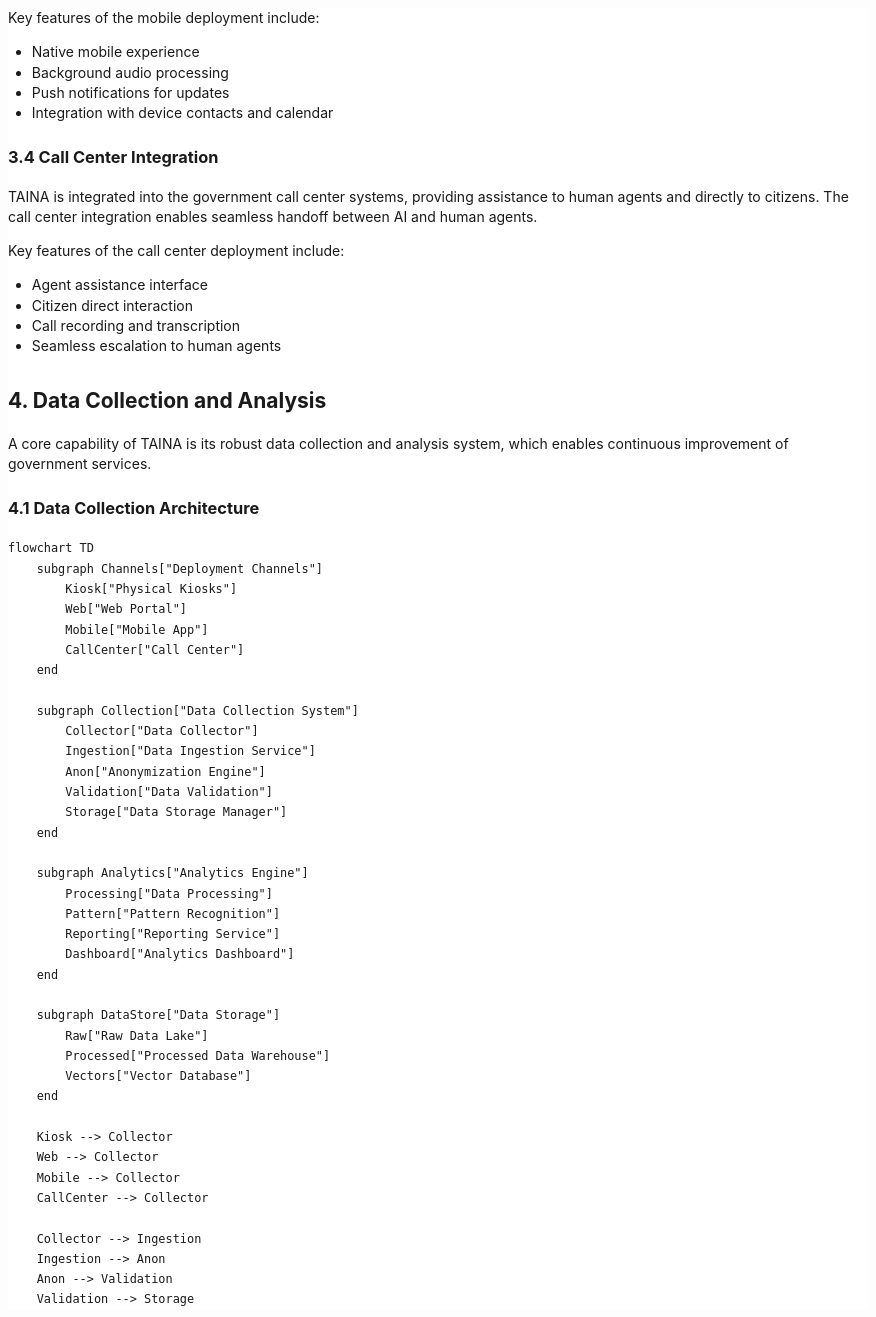 Key features of the mobile deployment include:
- Native mobile experience
- Background audio processing
- Push notifications for updates
- Integration with device contacts and calendar

### 3.4 Call Center Integration

TAINA is integrated into the government call center systems, providing assistance to human agents and directly to citizens. The call center integration enables seamless handoff between AI and human agents.

Key features of the call center deployment include:
- Agent assistance interface
- Citizen direct interaction
- Call recording and transcription
- Seamless escalation to human agents

## 4. Data Collection and Analysis

A core capability of TAINA is its robust data collection and analysis system, which enables continuous improvement of government services.

### 4.1 Data Collection Architecture

```mermaid
flowchart TD
    subgraph Channels["Deployment Channels"]
        Kiosk["Physical Kiosks"]
        Web["Web Portal"]
        Mobile["Mobile App"]
        CallCenter["Call Center"]
    end
    
    subgraph Collection["Data Collection System"]
        Collector["Data Collector"]
        Ingestion["Data Ingestion Service"]
        Anon["Anonymization Engine"]
        Validation["Data Validation"]
        Storage["Data Storage Manager"]
    end
    
    subgraph Analytics["Analytics Engine"]
        Processing["Data Processing"]
        Pattern["Pattern Recognition"]
        Reporting["Reporting Service"]
        Dashboard["Analytics Dashboard"]
    end
    
    subgraph DataStore["Data Storage"]
        Raw["Raw Data Lake"]
        Processed["Processed Data Warehouse"]
        Vectors["Vector Database"]
    end
    
    Kiosk --> Collector
    Web --> Collector
    Mobile --> Collector
    CallCenter --> Collector
    
    Collector --> Ingestion
    Ingestion --> Anon
    Anon --> Validation
    Validation --> Storage
```